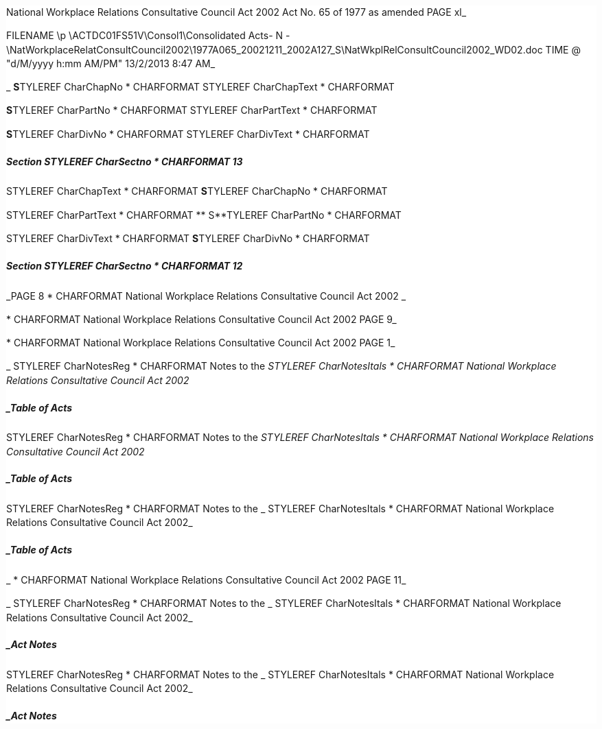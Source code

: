   National Workplace Relations Consultative Council Act 2002         Act No. 65 of 1977 as amended        PAGE xl_

 FILENAME \p \\ACTDC01FS51V\Consol1\Consolidated Acts\- N -\NatWorkplaceRelatConsultCouncil2002\1977A065_20021211_2002A127_S\NatWkplRelConsultCouncil2002_WD02.doc  TIME \@ "d/M/yyyy h:mm AM/PM" 13/2/2013 8:47 AM_

_ **S**TYLEREF  CharChapNo  \* CHARFORMAT    STYLEREF  CharChapText  \* CHARFORMAT 

 **S**TYLEREF  CharPartNo  \* CHARFORMAT    STYLEREF  CharPartText  \* CHARFORMAT 

 **S**TYLEREF  CharDivNo  \* CHARFORMAT    STYLEREF  CharDivText  \* CHARFORMAT 

##### Section  STYLEREF  CharSectno  \* CHARFORMAT 13

 STYLEREF  CharChapText  \* CHARFORMAT    **S**TYLEREF  CharChapNo  \* CHARFORMAT 

 STYLEREF  CharPartText  \* CHARFORMAT   ** S**TYLEREF  CharPartNo  \* CHARFORMAT 

 STYLEREF  CharDivText  \* CHARFORMAT    **S**TYLEREF  CharDivNo  \* CHARFORMAT 

##### Section  STYLEREF  CharSectno  \* CHARFORMAT 12

_PAGE  8              \* CHARFORMAT National Workplace Relations Consultative Council Act 2002       _

  \* CHARFORMAT National Workplace Relations Consultative Council Act 2002                    PAGE  9_

  \* CHARFORMAT National Workplace Relations Consultative Council Act 2002                    PAGE  1_

_ STYLEREF  CharNotesReg  \* CHARFORMAT Notes to the   _STYLEREF  CharNotesItals  \* CHARFORMAT National Workplace Relations Consultative Council Act 2002_

##### _Table of Acts

 STYLEREF  CharNotesReg  \* CHARFORMAT Notes to the   _STYLEREF  CharNotesItals  \* CHARFORMAT National Workplace Relations Consultative Council Act 2002_

##### _Table of Acts

 STYLEREF  CharNotesReg  \* CHARFORMAT Notes to the  _ STYLEREF  CharNotesItals  \* CHARFORMAT National Workplace Relations Consultative Council Act 2002_

##### _Table of Acts

_  \* CHARFORMAT National Workplace Relations Consultative Council Act 2002                    PAGE  11_

_ STYLEREF  CharNotesReg  \* CHARFORMAT Notes to the  _ STYLEREF  CharNotesItals  \* CHARFORMAT National Workplace Relations Consultative Council Act 2002_

##### _Act Notes

 STYLEREF  CharNotesReg  \* CHARFORMAT Notes to the  _ STYLEREF  CharNotesItals  \* CHARFORMAT National Workplace Relations Consultative Council Act 2002_

##### _Act Notes
